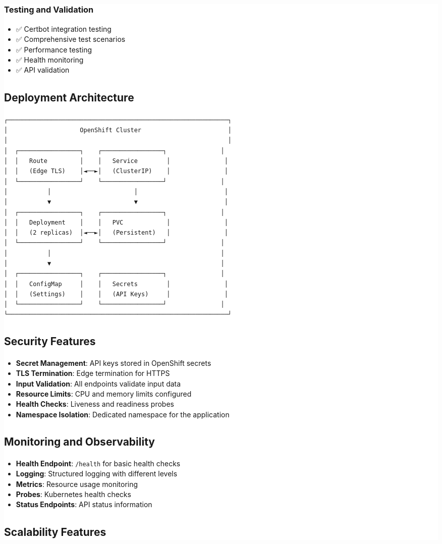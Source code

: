 ### Testing and Validation
- ✅ Certbot integration testing
- ✅ Comprehensive test scenarios
- ✅ Performance testing
- ✅ Health monitoring
- ✅ API validation

## Deployment Architecture

```
┌─────────────────────────────────────────────────────────────┐
│                    OpenShift Cluster                        │
│                                                             │
│  ┌─────────────────┐    ┌─────────────────┐               │
│  │   Route         │    │   Service        │               │
│  │   (Edge TLS)    │◄──►│   (ClusterIP)    │               │
│  └─────────────────┘    └─────────────────┘               │
│           │                       │                        │
│           ▼                       ▼                        │
│  ┌─────────────────┐    ┌─────────────────┐               │
│  │   Deployment    │    │   PVC            │               │
│  │   (2 replicas)  │◄──►│   (Persistent)   │               │
│  └─────────────────┘    └─────────────────┘               │
│           │                                               │
│           ▼                                               │
│  ┌─────────────────┐    ┌─────────────────┐               │
│  │   ConfigMap     │    │   Secrets        │               │
│  │   (Settings)    │    │   (API Keys)     │               │
│  └─────────────────┘    └─────────────────┘               │
└─────────────────────────────────────────────────────────────┘
```

## Security Features

- **Secret Management**: API keys stored in OpenShift secrets
- **TLS Termination**: Edge termination for HTTPS
- **Input Validation**: All endpoints validate input data
- **Resource Limits**: CPU and memory limits configured
- **Health Checks**: Liveness and readiness probes
- **Namespace Isolation**: Dedicated namespace for the application

## Monitoring and Observability

- **Health Endpoint**: `/health` for basic health checks
- **Logging**: Structured logging with different levels
- **Metrics**: Resource usage monitoring
- **Probes**: Kubernetes health checks
- **Status Endpoints**: API status information

## Scalability Features
